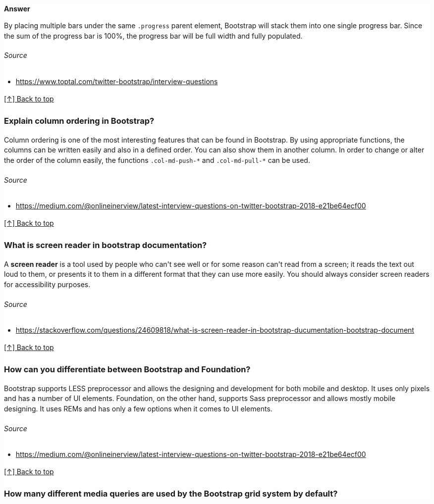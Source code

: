 **Answer**

By placing multiple bars under the same `.progress` parent element, Bootstrap will stack them into one single progress bar. Since the sum of the progress bar is 100%, the progress bar will be full width and fully populated.



###### Source

* https://www.toptal.com/twitter-bootstrap/interview-questions

[[↑] Back to top](#Bootstrap)
### Explain column ordering in Bootstrap?

Column ordering is one of the most interesting features that can be found in
Bootstrap. By using appropriate functions, the columns can be written easily and
also in a defined order. You can also show them in another column. In order to
change or alter the order of the column easily, the functions `.col-md-push-*` and
`.col-md-pull-*` can be used.


###### Source

* https://medium.com/@onlineinerview/latest-interview-questions-on-twitter-bootstrap-2018-e21be64ecf00

[[↑] Back to top](#Bootstrap)
### What is screen reader in bootstrap documentation?

A **screen reader** is a tool used by people who can't see well or for some reason can't read from a screen; it reads the text out loud to them, or presents it to them in a different format that they can use more easily. You should always consider screen readers for accessibility purposes.

###### Source

* https://stackoverflow.com/questions/24609818/what-is-screen-reader-in-bootstrap-ducumentation-bootstrap-document

[[↑] Back to top](#Bootstrap)
### How can you differentiate between Bootstrap and Foundation?

Bootstrap supports LESS preprocessor and allows the designing and development
for both mobile and desktop. It uses only pixels and has a number of UI
elements. Foundation, on the other hand, supports Sass preprocessor and allows
mostly mobile designing. It uses REMs and has only a few options when it comes
to UI elements.

###### Source

* https://medium.com/@onlineinerview/latest-interview-questions-on-twitter-bootstrap-2018-e21be64ecf00

[[↑] Back to top](#Bootstrap)
### How many different media queries are used by the Bootstrap grid system by default?
